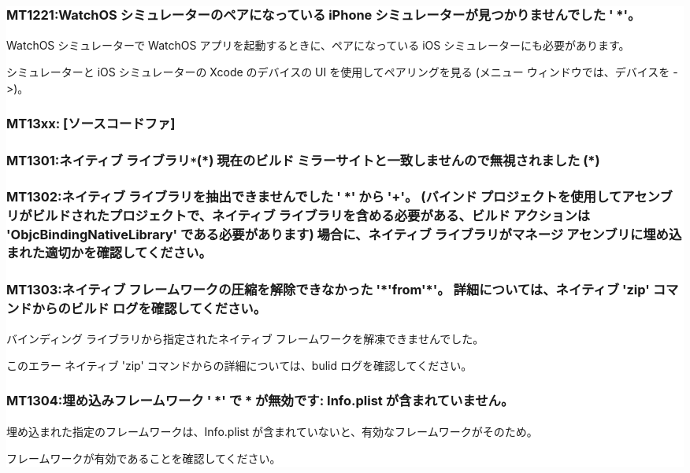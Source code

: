 <a name="MT1221" />

### <a name="mt1221-could-not-find-the-paired-iphone-simulator-for-the-watchos-simulator-"></a>MT1221:WatchOS シミュレーターのペアになっている iPhone シミュレーターが見つかりませんでした ' *'。

WatchOS シミュレーターで WatchOS アプリを起動するときに、ペアになっている iOS シミュレーターにも必要があります。

シミュレーターと iOS シミュレーターの Xcode のデバイスの UI を使用してペアリングを見る (メニュー ウィンドウでは、デバイスを ->)。

### <a name="mt13xx-linkwith"></a>MT13xx: [ソースコードファ]



<a name="MT1301" />

### <a name="mt1301-native-library---was-ignored-since-it-does-not-match-the-current-build-architectures-"></a>MT1301:ネイティブ ライブラリ`*`(\*) 現在のビルド ミラーサイトと一致しませんので無視されました (\*)

<a name="MT1302" />

### <a name="mt1302-could-not-extract-the-native-library--from--please-ensure-the-native-library-was-properly-embedded-in-the-managed-assembly-if-the-assembly-was-built-using-a-binding-project-the-native-library-must-be-included-in-the-project-and-its-build-action-must-be-objcbindingnativelibrary"></a>MT1302:ネイティブ ライブラリを抽出できませんでした ' *' から '+'。 (バインド プロジェクトを使用してアセンブリがビルドされたプロジェクトで、ネイティブ ライブラリを含める必要がある、ビルド アクションは 'ObjcBindingNativeLibrary' である必要があります) 場合に、ネイティブ ライブラリがマネージ アセンブリに埋め込まれた適切かを確認してください。

<a name="MT1303" />

### <a name="mt1303-could-not-decompress-the-native-framework--from--please-review-the-build-log-for-more-information-from-the-native-zip-command"></a>MT1303:ネイティブ フレームワークの圧縮を解除できなかった '\*'from'\*'。 詳細については、ネイティブ 'zip' コマンドからのビルド ログを確認してください。

バインディング ライブラリから指定されたネイティブ フレームワークを解凍できませんでした。

このエラー ネイティブ 'zip' コマンドからの詳細については、bulid ログを確認してください。

<a name="MT1304" />

### <a name="mt1304-the-embedded-framework--in--is-invalid-it-does-not-contain-an-infoplist"></a>MT1304:埋め込みフレームワーク ' *' で * が無効です: Info.plist が含まれていません。

埋め込まれた指定のフレームワークは、Info.plist が含まれていないと、有効なフレームワークがそのため。

フレームワークが有効であることを確認してください。

<a name="MT1305" />
